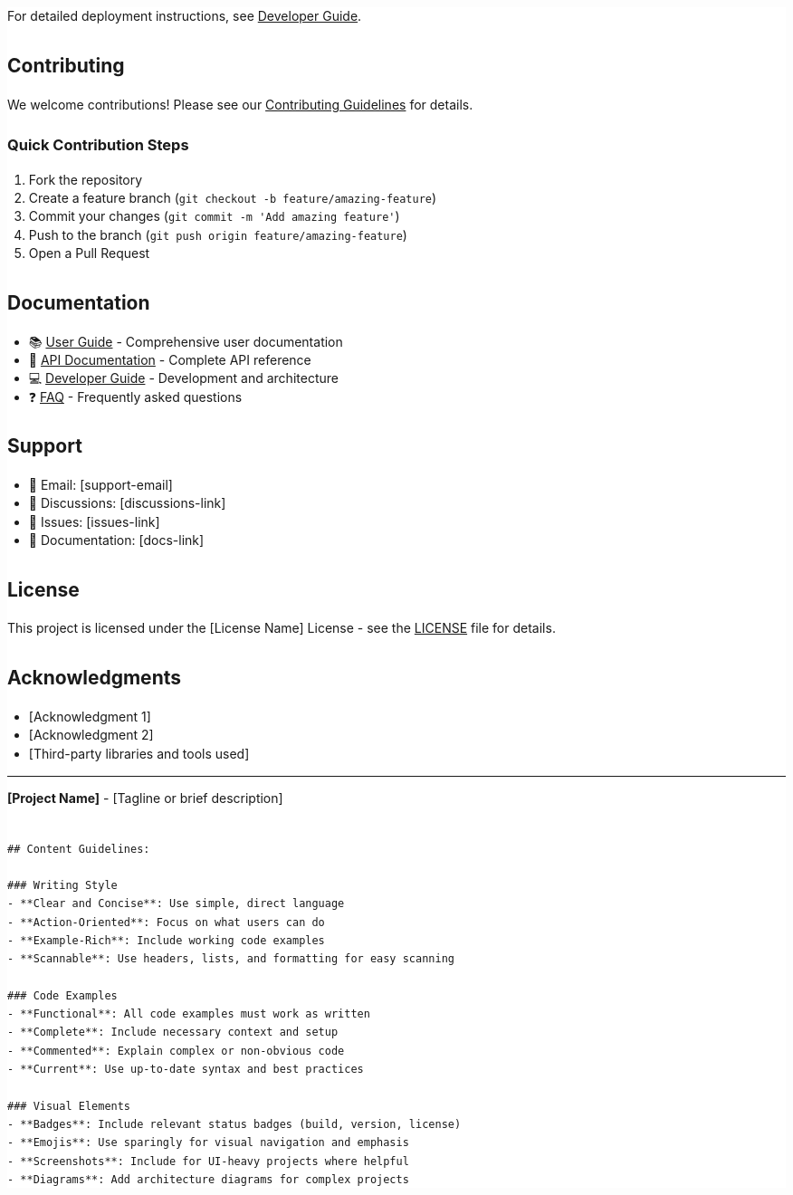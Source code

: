 For detailed deployment instructions, see [Developer Guide](./docs/developer_guide.md).

## Contributing

We welcome contributions! Please see our [Contributing Guidelines](./CONTRIBUTING.md) for details.

### Quick Contribution Steps
1. Fork the repository
2. Create a feature branch (`git checkout -b feature/amazing-feature`)
3. Commit your changes (`git commit -m 'Add amazing feature'`)
4. Push to the branch (`git push origin feature/amazing-feature`)
5. Open a Pull Request

## Documentation

- 📚 [User Guide](./docs/user_guide.md) - Comprehensive user documentation
- 🔧 [API Documentation](./docs/api.md) - Complete API reference
- 💻 [Developer Guide](./docs/developer_guide.md) - Development and architecture
- ❓ [FAQ](./docs/faq.md) - Frequently asked questions

## Support

- 📧 Email: [support-email]
- 💬 Discussions: [discussions-link]
- 🐛 Issues: [issues-link]
- 📖 Documentation: [docs-link]

## License

This project is licensed under the [License Name] License - see the [LICENSE](LICENSE) file for details.

## Acknowledgments

- [Acknowledgment 1]
- [Acknowledgment 2]
- [Third-party libraries and tools used]

---

**[Project Name]** - [Tagline or brief description]
```

## Content Guidelines:

### Writing Style
- **Clear and Concise**: Use simple, direct language
- **Action-Oriented**: Focus on what users can do
- **Example-Rich**: Include working code examples
- **Scannable**: Use headers, lists, and formatting for easy scanning

### Code Examples
- **Functional**: All code examples must work as written
- **Complete**: Include necessary context and setup
- **Commented**: Explain complex or non-obvious code
- **Current**: Use up-to-date syntax and best practices

### Visual Elements
- **Badges**: Include relevant status badges (build, version, license)
- **Emojis**: Use sparingly for visual navigation and emphasis
- **Screenshots**: Include for UI-heavy projects where helpful
- **Diagrams**: Add architecture diagrams for complex projects

```